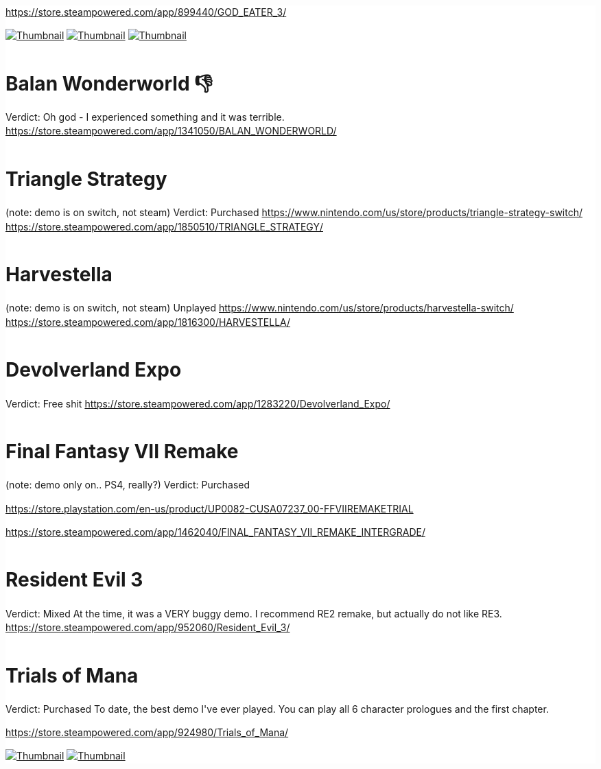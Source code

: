 https://store.steampowered.com/app/899440/GOD_EATER_3/

[![Thumbnail](img/thumbnails/godeater3_1.jpeg)](img/demos/godeater3_1.jpeg)
[![Thumbnail](img/thumbnails/godeater3_2.jpeg)](img/demos/godeater3_2.jpeg)
[![Thumbnail](img/thumbnails/godeater3_3.jpeg)](img/demos/godeater3_3.jpeg)


# Balan Wonderworld 👎
Verdict: Oh god - I experienced something and it was terrible.
https://store.steampowered.com/app/1341050/BALAN_WONDERWORLD/
# Triangle Strategy
(note: demo is on switch, not steam)
Verdict: Purchased 
https://www.nintendo.com/us/store/products/triangle-strategy-switch/
https://store.steampowered.com/app/1850510/TRIANGLE_STRATEGY/
# Harvestella
(note: demo is on switch, not steam)
Unplayed
https://www.nintendo.com/us/store/products/harvestella-switch/
https://store.steampowered.com/app/1816300/HARVESTELLA/
# Devolverland Expo
Verdict: Free shit
https://store.steampowered.com/app/1283220/Devolverland_Expo/
# Final Fantasy VII Remake
(note: demo only on.. PS4, really?)
Verdict: Purchased

https://store.playstation.com/en-us/product/UP0082-CUSA07237_00-FFVIIREMAKETRIAL

https://store.steampowered.com/app/1462040/FINAL_FANTASY_VII_REMAKE_INTERGRADE/

# Resident Evil 3
Verdict: Mixed
At the time, it was a VERY buggy demo. I recommend RE2 remake, but actually do not like RE3.
https://store.steampowered.com/app/952060/Resident_Evil_3/
# Trials of Mana
Verdict: Purchased
To date, the best demo I've ever played. You can play all 6 character prologues and the first chapter. 

https://store.steampowered.com/app/924980/Trials_of_Mana/

[![Thumbnail](img/thumbnails/b_pc.jpg)](img/demos/b_pc.jpg)
[![Thumbnail](img/thumbnails/a_pc.jpg)](img/demos/a_pc.jpg)


